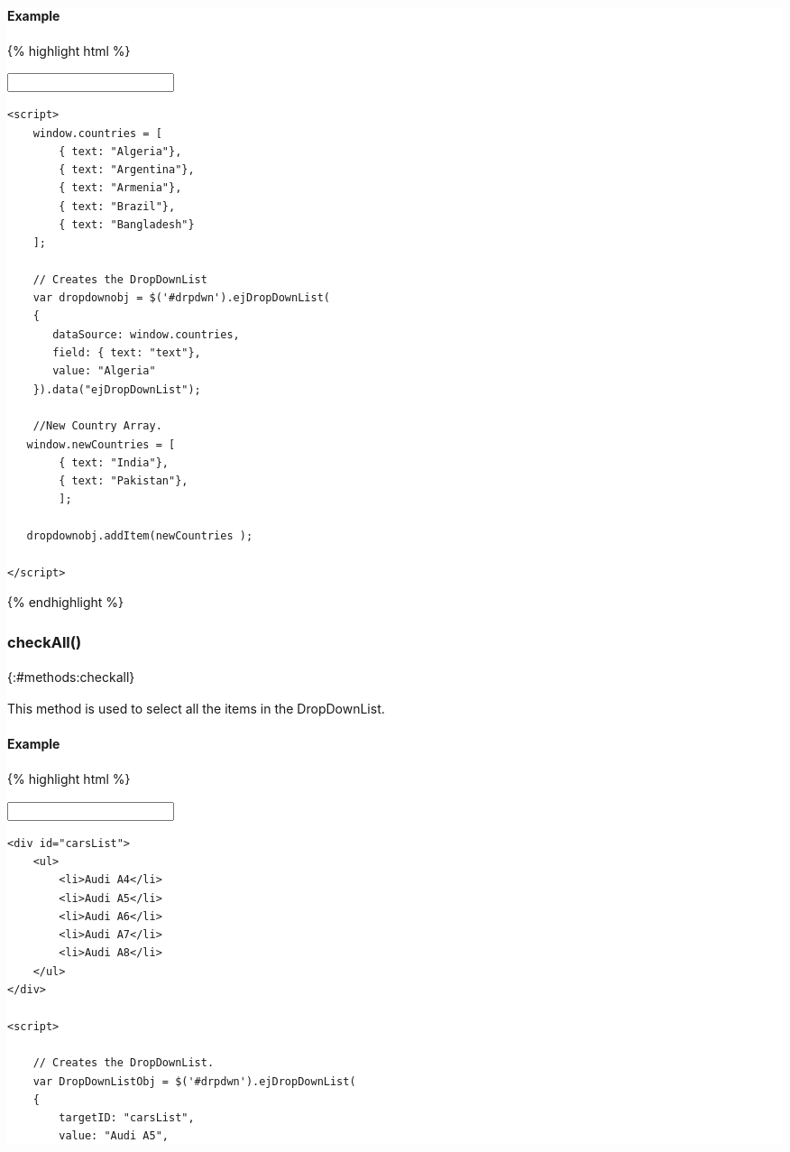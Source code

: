 
#### Example



{% highlight html %}
 
<input type="text" id="drpdwn" />

    <script>
        window.countries = [
            { text: "Algeria"}, 
            { text: "Argentina"},
            { text: "Armenia"}, 
            { text: "Brazil"},
            { text: "Bangladesh"}
        ];

        // Creates the DropDownList
        var dropdownobj = $('#drpdwn').ejDropDownList(
        { 
           dataSource: window.countries, 
           field: { text: "text"}, 
           value: "Algeria" 
        }).data("ejDropDownList");

        //New Country Array. 
       window.newCountries = [
			{ text: "India"},
			{ text: "Pakistan"},
			];
        
       dropdownobj.addItem(newCountries );

    </script>


{% endhighlight %}

### checkAll()
{:#methods:checkall}



This method is used to select all the items in the DropDownList.



#### Example



{% highlight html %}
 
 
<input type="text" id="drpdwn" />

    <div id="carsList">
        <ul>
            <li>Audi A4</li>
            <li>Audi A5</li>
            <li>Audi A6</li>
            <li>Audi A7</li>
            <li>Audi A8</li>
        </ul>
    </div>

    <script>

        // Creates the DropDownList.
        var DropDownListObj = $('#drpdwn').ejDropDownList(
        { 
            targetID: "carsList", 
            value: "Audi A5", 